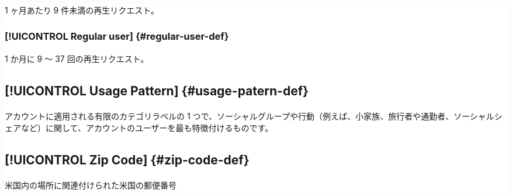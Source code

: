 1 ヶ月あたり 9 件未満の再生リクエスト。

### [!UICONTROL Regular user] {#regular-user-def}

1 か月に 9 ～ 37 回の再生リクエスト。

## [!UICONTROL Usage Pattern] {#usage-patern-def}

アカウントに適用される有限のカテゴリラベルの 1 つで、ソーシャルグループや行動（例えば、小家族、旅行者や通勤者、ソーシャルシェアなど）に関して、アカウントのユーザーを最も特徴付けるものです。

## [!UICONTROL Zip Code] {#zip-code-def}

米国内の場所に関連付けられた米国の郵便番号
